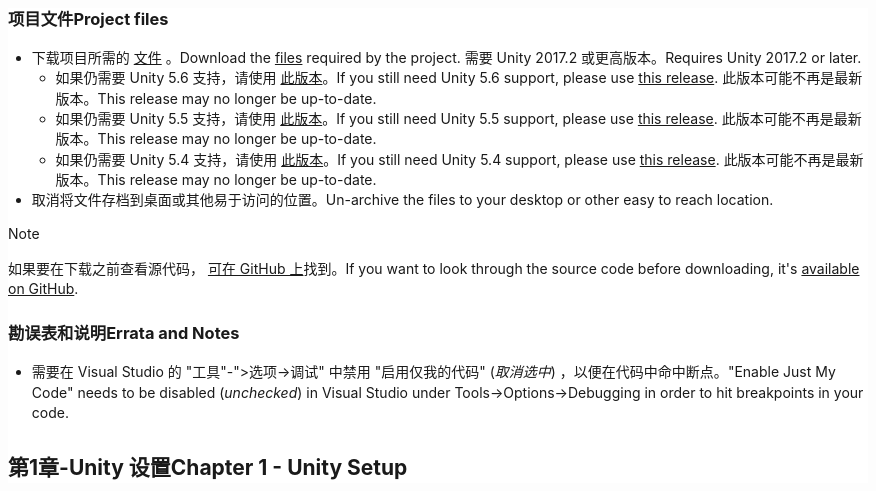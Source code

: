 ### <a name="project-files"></a><span data-ttu-id="217a3-133">项目文件</span><span class="sxs-lookup"><span data-stu-id="217a3-133">Project files</span></span>

* <span data-ttu-id="217a3-134">下载项目所需的 [文件](https://github.com/Microsoft/HolographicAcademy/archive/Holograms-220-SpatialSound.zip) 。</span><span class="sxs-lookup"><span data-stu-id="217a3-134">Download the [files](https://github.com/Microsoft/HolographicAcademy/archive/Holograms-220-SpatialSound.zip) required by the project.</span></span> <span data-ttu-id="217a3-135">需要 Unity 2017.2 或更高版本。</span><span class="sxs-lookup"><span data-stu-id="217a3-135">Requires Unity 2017.2 or later.</span></span>
  * <span data-ttu-id="217a3-136">如果仍需要 Unity 5.6 支持，请使用 [此版本](https://github.com/Microsoft/HolographicAcademy/archive/v1.5.6-220.zip)。</span><span class="sxs-lookup"><span data-stu-id="217a3-136">If you still need Unity 5.6 support, please use [this release](https://github.com/Microsoft/HolographicAcademy/archive/v1.5.6-220.zip).</span></span> <span data-ttu-id="217a3-137">此版本可能不再是最新版本。</span><span class="sxs-lookup"><span data-stu-id="217a3-137">This release may no longer be up-to-date.</span></span>
  * <span data-ttu-id="217a3-138">如果仍需要 Unity 5.5 支持，请使用 [此版本](https://github.com/Microsoft/HolographicAcademy/archive/v1.5.5-220.zip)。</span><span class="sxs-lookup"><span data-stu-id="217a3-138">If you still need Unity 5.5 support, please use [this release](https://github.com/Microsoft/HolographicAcademy/archive/v1.5.5-220.zip).</span></span> <span data-ttu-id="217a3-139">此版本可能不再是最新版本。</span><span class="sxs-lookup"><span data-stu-id="217a3-139">This release may no longer be up-to-date.</span></span>
  * <span data-ttu-id="217a3-140">如果仍需要 Unity 5.4 支持，请使用 [此版本](https://github.com/Microsoft/HolographicAcademy/archive/v1.5.4-220.zip)。</span><span class="sxs-lookup"><span data-stu-id="217a3-140">If you still need Unity 5.4 support, please use [this release](https://github.com/Microsoft/HolographicAcademy/archive/v1.5.4-220.zip).</span></span> <span data-ttu-id="217a3-141">此版本可能不再是最新版本。</span><span class="sxs-lookup"><span data-stu-id="217a3-141">This release may no longer be up-to-date.</span></span>
* <span data-ttu-id="217a3-142">取消将文件存档到桌面或其他易于访问的位置。</span><span class="sxs-lookup"><span data-stu-id="217a3-142">Un-archive the files to your desktop or other easy to reach location.</span></span>

>[!NOTE]
><span data-ttu-id="217a3-143">如果要在下载之前查看源代码， [可在 GitHub 上](https://github.com/Microsoft/HolographicAcademy/tree/Holograms-220-SpatialSound)找到。</span><span class="sxs-lookup"><span data-stu-id="217a3-143">If you want to look through the source code before downloading, it's [available on GitHub](https://github.com/Microsoft/HolographicAcademy/tree/Holograms-220-SpatialSound).</span></span>

### <a name="errata-and-notes"></a><span data-ttu-id="217a3-144">勘误表和说明</span><span class="sxs-lookup"><span data-stu-id="217a3-144">Errata and Notes</span></span>

* <span data-ttu-id="217a3-145">需要在 Visual Studio 的 "工具"-">选项->调试" 中禁用 "启用仅我的代码" (*取消选中*) ，以便在代码中命中断点。</span><span class="sxs-lookup"><span data-stu-id="217a3-145">"Enable Just My Code" needs to be disabled (*unchecked*) in Visual Studio under Tools->Options->Debugging in order to hit breakpoints in your code.</span></span>

## <a name="chapter-1---unity-setup"></a><span data-ttu-id="217a3-146">第1章-Unity 设置</span><span class="sxs-lookup"><span data-stu-id="217a3-146">Chapter 1 - Unity Setup</span></span>
